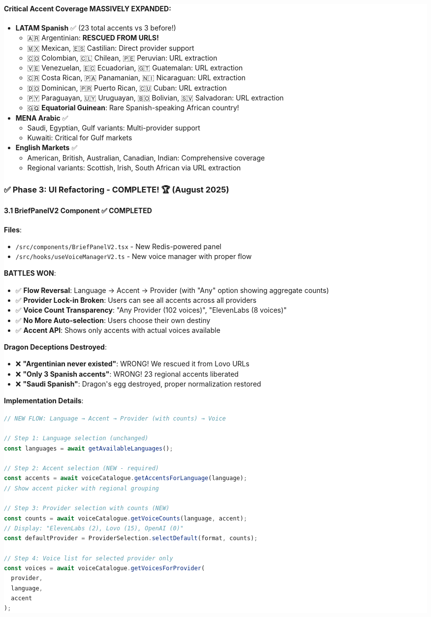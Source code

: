#### Critical Accent Coverage MASSIVELY EXPANDED:

- **LATAM Spanish** ✅ (23 total accents vs 3 before!)
  - 🇦🇷 Argentinian: **RESCUED FROM URLS!**
  - 🇲🇽 Mexican, 🇪🇸 Castilian: Direct provider support
  - 🇨🇴 Colombian, 🇨🇱 Chilean, 🇵🇪 Peruvian: URL extraction
  - 🇻🇪 Venezuelan, 🇪🇨 Ecuadorian, 🇬🇹 Guatemalan: URL extraction
  - 🇨🇷 Costa Rican, 🇵🇦 Panamanian, 🇳🇮 Nicaraguan: URL extraction
  - 🇩🇴 Dominican, 🇵🇷 Puerto Rican, 🇨🇺 Cuban: URL extraction
  - 🇵🇾 Paraguayan, 🇺🇾 Uruguayan, 🇧🇴 Bolivian, 🇸🇻 Salvadoran: URL extraction
  - 🇬🇶 **Equatorial Guinean**: Rare Spanish-speaking African country!
- **MENA Arabic** ✅
  - Saudi, Egyptian, Gulf variants: Multi-provider support
  - Kuwaiti: Critical for Gulf markets
- **English Markets** ✅
  - American, British, Australian, Canadian, Indian: Comprehensive coverage
  - Regional variants: Scottish, Irish, South African via URL extraction

### ✅ Phase 3: UI Refactoring - COMPLETE! 🏆 (August 2025)

#### 3.1 BriefPanelV2 Component ✅ COMPLETED

**Files**:

- `/src/components/BriefPanelV2.tsx` - New Redis-powered panel
- `/src/hooks/useVoiceManagerV2.ts` - New voice manager with proper flow

**BATTLES WON**:

- ✅ **Flow Reversal**: Language → Accent → Provider (with "Any" option showing aggregate counts)
- ✅ **Provider Lock-in Broken**: Users can see all accents across all providers
- ✅ **Voice Count Transparency**: "Any Provider (102 voices)", "ElevenLabs (8 voices)"
- ✅ **No More Auto-selection**: Users choose their own destiny
- ✅ **Accent API**: Shows only accents with actual voices available

**Dragon Deceptions Destroyed**:

- ❌ **"Argentinian never existed"**: WRONG! We rescued it from Lovo URLs
- ❌ **"Only 3 Spanish accents"**: WRONG! 23 regional accents liberated
- ❌ **"Saudi Spanish"**: Dragon's egg destroyed, proper normalization restored

**Implementation Details**:

```typescript
// NEW FLOW: Language → Accent → Provider (with counts) → Voice

// Step 1: Language selection (unchanged)
const languages = await getAvailableLanguages();

// Step 2: Accent selection (NEW - required)
const accents = await voiceCatalogue.getAccentsForLanguage(language);
// Show accent picker with regional grouping

// Step 3: Provider selection with counts (NEW)
const counts = await voiceCatalogue.getVoiceCounts(language, accent);
// Display: "ElevenLabs (2), Lovo (15), OpenAI (0)"
const defaultProvider = ProviderSelection.selectDefault(format, counts);

// Step 4: Voice list for selected provider only
const voices = await voiceCatalogue.getVoicesForProvider(
  provider,
  language,
  accent
);
```
